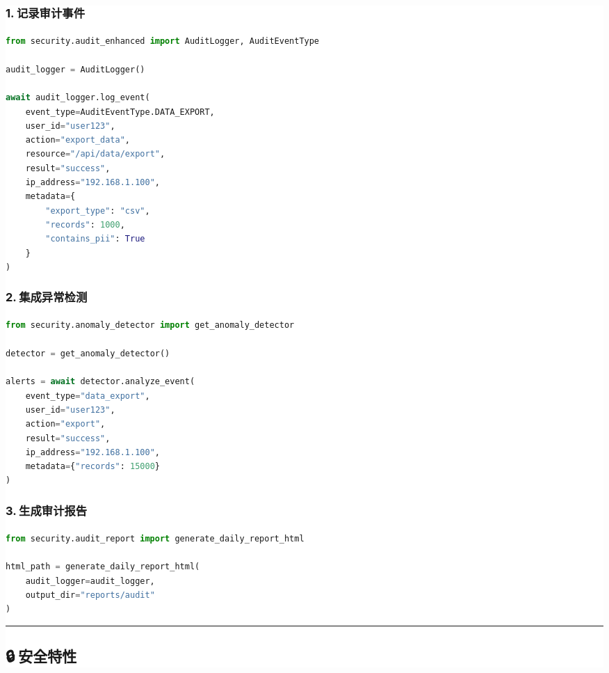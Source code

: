 ### 1. 记录审计事件
```python
from security.audit_enhanced import AuditLogger, AuditEventType

audit_logger = AuditLogger()

await audit_logger.log_event(
    event_type=AuditEventType.DATA_EXPORT,
    user_id="user123",
    action="export_data",
    resource="/api/data/export",
    result="success",
    ip_address="192.168.1.100",
    metadata={
        "export_type": "csv",
        "records": 1000,
        "contains_pii": True
    }
)
```

### 2. 集成异常检测
```python
from security.anomaly_detector import get_anomaly_detector

detector = get_anomaly_detector()

alerts = await detector.analyze_event(
    event_type="data_export",
    user_id="user123",
    action="export",
    result="success",
    ip_address="192.168.1.100",
    metadata={"records": 15000}
)
```

### 3. 生成审计报告
```python
from security.audit_report import generate_daily_report_html

html_path = generate_daily_report_html(
    audit_logger=audit_logger,
    output_dir="reports/audit"
)
```

---

## 🔒 安全特性
